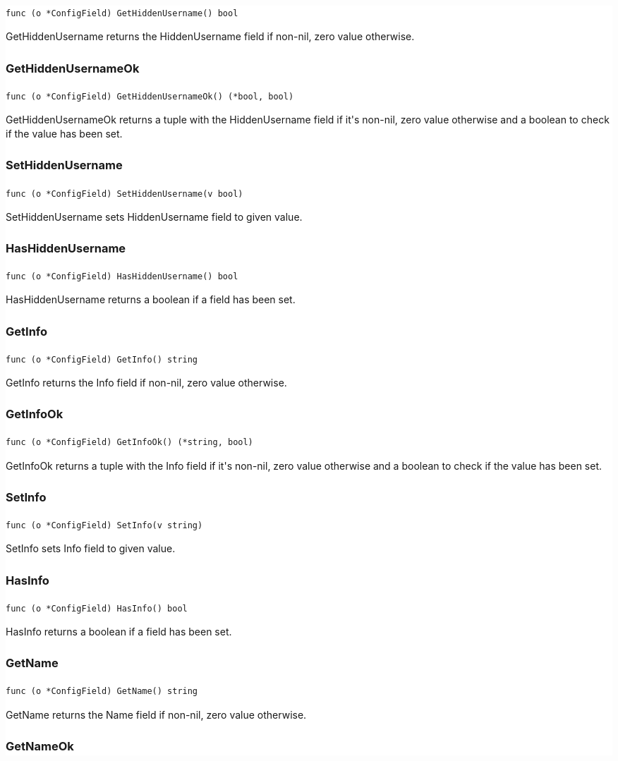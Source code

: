 `func (o *ConfigField) GetHiddenUsername() bool`

GetHiddenUsername returns the HiddenUsername field if non-nil, zero value otherwise.

### GetHiddenUsernameOk

`func (o *ConfigField) GetHiddenUsernameOk() (*bool, bool)`

GetHiddenUsernameOk returns a tuple with the HiddenUsername field if it's non-nil, zero value otherwise
and a boolean to check if the value has been set.

### SetHiddenUsername

`func (o *ConfigField) SetHiddenUsername(v bool)`

SetHiddenUsername sets HiddenUsername field to given value.

### HasHiddenUsername

`func (o *ConfigField) HasHiddenUsername() bool`

HasHiddenUsername returns a boolean if a field has been set.

### GetInfo

`func (o *ConfigField) GetInfo() string`

GetInfo returns the Info field if non-nil, zero value otherwise.

### GetInfoOk

`func (o *ConfigField) GetInfoOk() (*string, bool)`

GetInfoOk returns a tuple with the Info field if it's non-nil, zero value otherwise
and a boolean to check if the value has been set.

### SetInfo

`func (o *ConfigField) SetInfo(v string)`

SetInfo sets Info field to given value.

### HasInfo

`func (o *ConfigField) HasInfo() bool`

HasInfo returns a boolean if a field has been set.

### GetName

`func (o *ConfigField) GetName() string`

GetName returns the Name field if non-nil, zero value otherwise.

### GetNameOk
